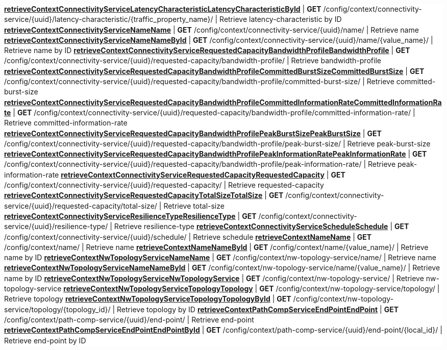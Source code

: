 [**retrieveContextConnectivityServiceLatencyCharacteristicLatencyCharacteristicById**](DefaultApi.md#retrieveContextConnectivityServiceLatencyCharacteristicLatencyCharacteristicById) | **GET** /config/context/connectivity-service/{uuid}/latency-characteristic/{traffic_property_name}/ | Retrieve latency-characteristic by ID
[**retrieveContextConnectivityServiceNameName**](DefaultApi.md#retrieveContextConnectivityServiceNameName) | **GET** /config/context/connectivity-service/{uuid}/name/ | Retrieve name
[**retrieveContextConnectivityServiceNameNameById**](DefaultApi.md#retrieveContextConnectivityServiceNameNameById) | **GET** /config/context/connectivity-service/{uuid}/name/{value_name}/ | Retrieve name by ID
[**retrieveContextConnectivityServiceRequestedCapacityBandwidthProfileBandwidthProfile**](DefaultApi.md#retrieveContextConnectivityServiceRequestedCapacityBandwidthProfileBandwidthProfile) | **GET** /config/context/connectivity-service/{uuid}/requested-capacity/bandwidth-profile/ | Retrieve bandwidth-profile
[**retrieveContextConnectivityServiceRequestedCapacityBandwidthProfileCommittedBurstSizeCommittedBurstSize**](DefaultApi.md#retrieveContextConnectivityServiceRequestedCapacityBandwidthProfileCommittedBurstSizeCommittedBurstSize) | **GET** /config/context/connectivity-service/{uuid}/requested-capacity/bandwidth-profile/committed-burst-size/ | Retrieve committed-burst-size
[**retrieveContextConnectivityServiceRequestedCapacityBandwidthProfileCommittedInformationRateCommittedInformationRate**](DefaultApi.md#retrieveContextConnectivityServiceRequestedCapacityBandwidthProfileCommittedInformationRateCommittedInformationRate) | **GET** /config/context/connectivity-service/{uuid}/requested-capacity/bandwidth-profile/committed-information-rate/ | Retrieve committed-information-rate
[**retrieveContextConnectivityServiceRequestedCapacityBandwidthProfilePeakBurstSizePeakBurstSize**](DefaultApi.md#retrieveContextConnectivityServiceRequestedCapacityBandwidthProfilePeakBurstSizePeakBurstSize) | **GET** /config/context/connectivity-service/{uuid}/requested-capacity/bandwidth-profile/peak-burst-size/ | Retrieve peak-burst-size
[**retrieveContextConnectivityServiceRequestedCapacityBandwidthProfilePeakInformationRatePeakInformationRate**](DefaultApi.md#retrieveContextConnectivityServiceRequestedCapacityBandwidthProfilePeakInformationRatePeakInformationRate) | **GET** /config/context/connectivity-service/{uuid}/requested-capacity/bandwidth-profile/peak-information-rate/ | Retrieve peak-information-rate
[**retrieveContextConnectivityServiceRequestedCapacityRequestedCapacity**](DefaultApi.md#retrieveContextConnectivityServiceRequestedCapacityRequestedCapacity) | **GET** /config/context/connectivity-service/{uuid}/requested-capacity/ | Retrieve requested-capacity
[**retrieveContextConnectivityServiceRequestedCapacityTotalSizeTotalSize**](DefaultApi.md#retrieveContextConnectivityServiceRequestedCapacityTotalSizeTotalSize) | **GET** /config/context/connectivity-service/{uuid}/requested-capacity/total-size/ | Retrieve total-size
[**retrieveContextConnectivityServiceResilienceTypeResilienceType**](DefaultApi.md#retrieveContextConnectivityServiceResilienceTypeResilienceType) | **GET** /config/context/connectivity-service/{uuid}/resilience-type/ | Retrieve resilience-type
[**retrieveContextConnectivityServiceScheduleSchedule**](DefaultApi.md#retrieveContextConnectivityServiceScheduleSchedule) | **GET** /config/context/connectivity-service/{uuid}/schedule/ | Retrieve schedule
[**retrieveContextNameName**](DefaultApi.md#retrieveContextNameName) | **GET** /config/context/name/ | Retrieve name
[**retrieveContextNameNameById**](DefaultApi.md#retrieveContextNameNameById) | **GET** /config/context/name/{value_name}/ | Retrieve name by ID
[**retrieveContextNwTopologyServiceNameName**](DefaultApi.md#retrieveContextNwTopologyServiceNameName) | **GET** /config/context/nw-topology-service/name/ | Retrieve name
[**retrieveContextNwTopologyServiceNameNameById**](DefaultApi.md#retrieveContextNwTopologyServiceNameNameById) | **GET** /config/context/nw-topology-service/name/{value_name}/ | Retrieve name by ID
[**retrieveContextNwTopologyServiceNwTopologyService**](DefaultApi.md#retrieveContextNwTopologyServiceNwTopologyService) | **GET** /config/context/nw-topology-service/ | Retrieve nw-topology-service
[**retrieveContextNwTopologyServiceTopologyTopology**](DefaultApi.md#retrieveContextNwTopologyServiceTopologyTopology) | **GET** /config/context/nw-topology-service/topology/ | Retrieve topology
[**retrieveContextNwTopologyServiceTopologyTopologyById**](DefaultApi.md#retrieveContextNwTopologyServiceTopologyTopologyById) | **GET** /config/context/nw-topology-service/topology/{topology_id}/ | Retrieve topology by ID
[**retrieveContextPathCompServiceEndPointEndPoint**](DefaultApi.md#retrieveContextPathCompServiceEndPointEndPoint) | **GET** /config/context/path-comp-service/{uuid}/end-point/ | Retrieve end-point
[**retrieveContextPathCompServiceEndPointEndPointById**](DefaultApi.md#retrieveContextPathCompServiceEndPointEndPointById) | **GET** /config/context/path-comp-service/{uuid}/end-point/{local_id}/ | Retrieve end-point by ID